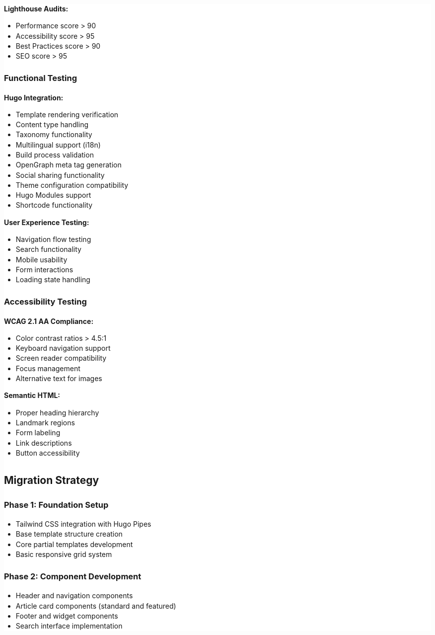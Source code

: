 **Lighthouse Audits:**
- Performance score > 90
- Accessibility score > 95
- Best Practices score > 90
- SEO score > 95

### Functional Testing

**Hugo Integration:**
- Template rendering verification
- Content type handling
- Taxonomy functionality
- Multilingual support (i18n)
- Build process validation
- OpenGraph meta tag generation
- Social sharing functionality
- Theme configuration compatibility
- Hugo Modules support
- Shortcode functionality

**User Experience Testing:**
- Navigation flow testing
- Search functionality
- Mobile usability
- Form interactions
- Loading state handling

### Accessibility Testing

**WCAG 2.1 AA Compliance:**
- Color contrast ratios > 4.5:1
- Keyboard navigation support
- Screen reader compatibility
- Focus management
- Alternative text for images

**Semantic HTML:**
- Proper heading hierarchy
- Landmark regions
- Form labeling
- Link descriptions
- Button accessibility

## Migration Strategy

### Phase 1: Foundation Setup
- Tailwind CSS integration with Hugo Pipes
- Base template structure creation
- Core partial templates development
- Basic responsive grid system

### Phase 2: Component Development
- Header and navigation components
- Article card components (standard and featured)
- Footer and widget components
- Search interface implementation
